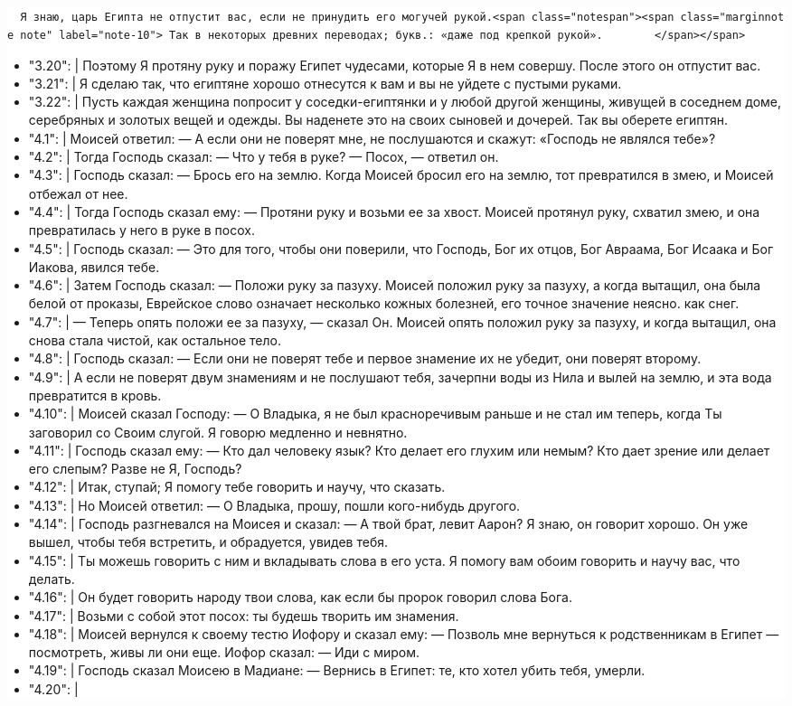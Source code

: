       Я знаю, царь Египта не отпустит вас, если не принудить его могучей рукой.<span class="notespan"><span class="marginnote note" label="note-10"> Так в некоторых древних переводах; букв.: «даже под крепкой рукой».        </span></span>
  - "3.20": |
      Поэтому Я протяну руку и поражу Египет чудесами, которые Я в нем совершу. После этого он отпустит вас.
  - "3.21": |
      Я сделаю так, что египтяне хорошо отнесутся к вам и вы не уйдете с пустыми руками.
  - "3.22": |
      Пусть каждая женщина попросит у соседки-египтянки и у любой другой женщины, живущей в соседнем доме, серебряных и золотых вещей и одежды. Вы наденете это на своих сыновей и дочерей. Так вы оберете египтян.  
  - "4.1": |
      Моисей ответил:  — А если они не поверят мне, не послушаются и скажут: «Господь не являлся тебе»?
  - "4.2": |
      Тогда Господь сказал:  — Что у тебя в руке?  — Посох, — ответил он.
  - "4.3": |
      Господь сказал:  — Брось его на землю.  Когда Моисей бросил его на землю, тот превратился в змею, и Моисей отбежал от нее.
  - "4.4": |
      Тогда Господь сказал ему:  — Протяни руку и возьми ее за хвост.  Моисей протянул руку, схватил змею, и она превратилась у него в руке в посох.
  - "4.5": |
      Господь сказал:  — Это для того, чтобы они поверили, что Господь, Бог их отцов, Бог Авраама, Бог Исаака и Бог Иакова, явился тебе.
  - "4.6": |
      Затем Господь сказал:  — Положи руку за пазуху.  Моисей положил руку за пазуху, а когда вытащил, она была белой от проказы,<span class="notespan"><span class="marginnote note" label="note-11"> Еврейское слово означает несколько кожных болезней, его точное значение неясно.</span></span> как снег.
  - "4.7": |
      — Теперь опять положи ее за пазуху, — сказал Он.  Моисей опять положил руку за пазуху, и когда вытащил, она снова стала чистой, как остальное тело.
  - "4.8": |
      Господь сказал:  — Если они не поверят тебе и первое знамение их не убедит, они поверят второму.
  - "4.9": |
      А если не поверят двум знамениям и не послушают тебя, зачерпни воды из Нила и вылей на землю, и эта вода превратится в кровь.
  - "4.10": |
      Моисей сказал Господу:  — О Владыка, я не был красноречивым раньше и не стал им теперь, когда Ты заговорил со Своим слугой. Я говорю медленно и невнятно.
  - "4.11": |
      Господь сказал ему:  — Кто дал человеку язык? Кто делает его глухим или немым? Кто дает зрение или делает его слепым? Разве не Я, Господь?
  - "4.12": |
      Итак, ступай; Я помогу тебе говорить и научу, что сказать.
  - "4.13": |
      Но Моисей ответил:  — О Владыка, прошу, пошли кого-нибудь другого.
  - "4.14": |
      Господь разгневался на Моисея и сказал:  — А твой брат, левит Аарон? Я знаю, он говорит хорошо. Он уже вышел, чтобы тебя встретить, и обрадуется, увидев тебя.
  - "4.15": |
      Ты можешь говорить с ним и вкладывать слова в его уста. Я помогу вам обоим говорить и научу вас, что делать.
  - "4.16": |
      Он будет говорить народу твои слова, как если бы пророк говорил слова Бога.
  - "4.17": |
      Возьми с собой этот посох: ты будешь творить им знамения.
  - "4.18": |
      Моисей вернулся к своему тестю Иофору и сказал ему:  — Позволь мне вернуться к родственникам в Египет — посмотреть, живы ли они еще.  Иофор сказал:  — Иди с миром.
  - "4.19": |
      Господь сказал Моисею в Мадиане:  — Вернись в Египет: те, кто хотел убить тебя, умерли.
  - "4.20": |